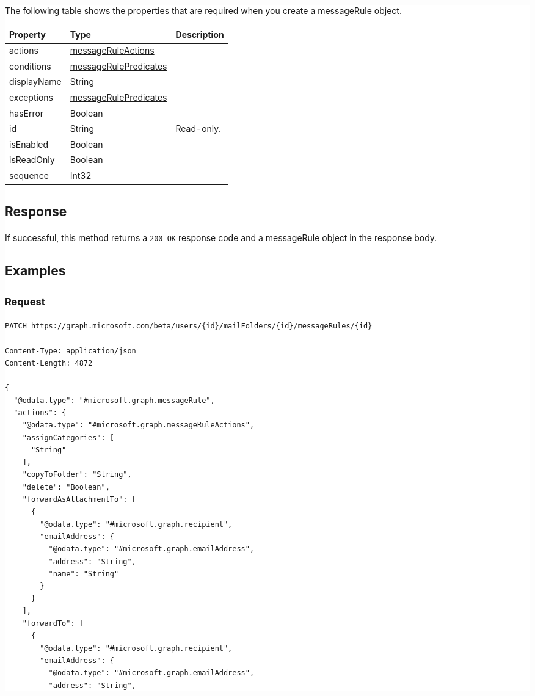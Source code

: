 



The following table shows the properties that are required when you create a messageRule object.

| Property    | Type                                                           | Description |
| :---------- | :------------------------------------------------------------- | :---------- |
| actions     | [messageRuleActions](../resources/messageruleactions.md)       |             |
| conditions  | [messageRulePredicates](../resources/messagerulepredicates.md) |             |
| displayName | String                                                         |             |
| exceptions  | [messageRulePredicates](../resources/messagerulepredicates.md) |             |
| hasError    | Boolean                                                        |             |
| id          | String                                                         | Read-only.  |
| isEnabled   | Boolean                                                        |             |
| isReadOnly  | Boolean                                                        |             |
| sequence    | Int32                                                          |             |

## Response

If successful, this method returns a `200 OK` response code and a messageRule object in the response body.

## Examples

### Request



```http
PATCH https://graph.microsoft.com/beta/users/{id}/mailFolders/{id}/messageRules/{id}

Content-Type: application/json
Content-Length: 4872

{
  "@odata.type": "#microsoft.graph.messageRule",
  "actions": {
    "@odata.type": "#microsoft.graph.messageRuleActions",
    "assignCategories": [
      "String"
    ],
    "copyToFolder": "String",
    "delete": "Boolean",
    "forwardAsAttachmentTo": [
      {
        "@odata.type": "#microsoft.graph.recipient",
        "emailAddress": {
          "@odata.type": "#microsoft.graph.emailAddress",
          "address": "String",
          "name": "String"
        }
      }
    ],
    "forwardTo": [
      {
        "@odata.type": "#microsoft.graph.recipient",
        "emailAddress": {
          "@odata.type": "#microsoft.graph.emailAddress",
          "address": "String",
```